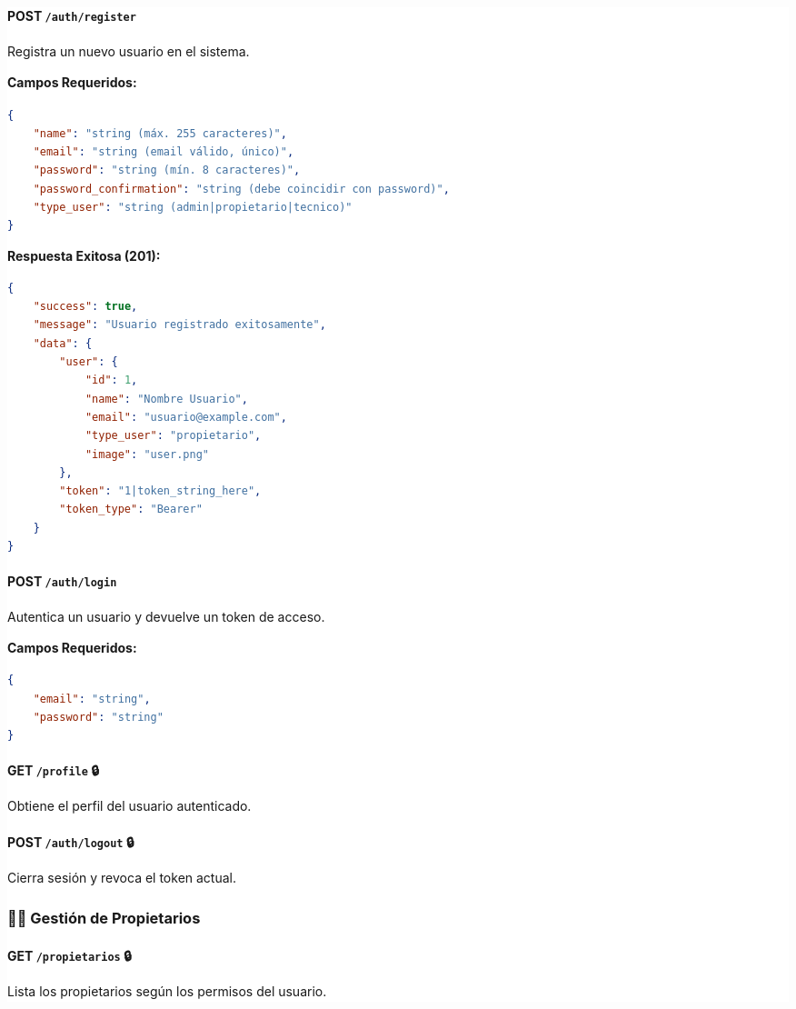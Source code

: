 #### POST `/auth/register`
Registra un nuevo usuario en el sistema.

**Campos Requeridos:**
```json
{
    "name": "string (máx. 255 caracteres)",
    "email": "string (email válido, único)",
    "password": "string (mín. 8 caracteres)",
    "password_confirmation": "string (debe coincidir con password)",
    "type_user": "string (admin|propietario|tecnico)"
}
```

**Respuesta Exitosa (201):**
```json
{
    "success": true,
    "message": "Usuario registrado exitosamente",
    "data": {
        "user": {
            "id": 1,
            "name": "Nombre Usuario",
            "email": "usuario@example.com",
            "type_user": "propietario",
            "image": "user.png"
        },
        "token": "1|token_string_here",
        "token_type": "Bearer"
    }
}
```

#### POST `/auth/login`
Autentica un usuario y devuelve un token de acceso.

**Campos Requeridos:**
```json
{
    "email": "string",
    "password": "string"
}
```

#### GET `/profile` 🔒
Obtiene el perfil del usuario autenticado.

#### POST `/auth/logout` 🔒
Cierra sesión y revoca el token actual.

### 👨‍💼 Gestión de Propietarios

#### GET `/propietarios` 🔒
Lista los propietarios según los permisos del usuario.
